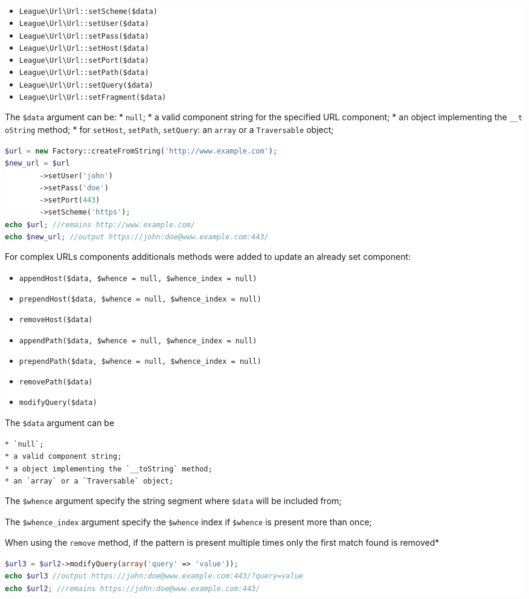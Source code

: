 * `League\Url\Url::setScheme($data)` 
* `League\Url\Url::setUser($data)`
* `League\Url\Url::setPass($data)`
* `League\Url\Url::setHost($data)`
* `League\Url\Url::setPort($data)`
* `League\Url\Url::setPath($data)`
* `League\Url\Url::setQuery($data)`
* `League\Url\Url::setFragment($data)`

The `$data` argument can be:
	* `null`;
	* a valid component string for the specified URL component;
	* an object implementing the `__toString` method;
	* for `setHost`, `setPath`, `setQuery`: an `array` or a `Traversable` object;

```php
$url = new Factory::createFromString('http://www.example.com');
$new_url = $url
		->setUser('john')
		->setPass('doe')
		->setPort(443)
		->setScheme('https');
echo $url; //remains http://www.example.com/
echo $new_url; //output https://john:doe@www.example.com:443/
```
For complex URLs components additionals methods were added to update an already set component:

* `appendHost($data, $whence = null, $whence_index = null)`
* `prependHost($data, $whence = null, $whence_index = null)`
* `removeHost($data)`

* `appendPath($data, $whence = null, $whence_index = null)`
* `prependPath($data, $whence = null, $whence_index = null)`
* `removePath($data)`

* `modifyQuery($data)`

The `$data` argument can be

	* `null`;
	* a valid component string;
	* a object implementing the `__toString` method;
	* an `array` or a `Traversable` object;

The `$whence` argument specify the string segment where `$data` will be included from;

The `$whence_index` argument specify the `$whence` index if `$whence` is present more than once;

When using the `remove` method, if the pattern is present multiple times only the first match found is removed* 

```php
$url3 = $url2->modifyQuery(array('query' => 'value'));
echo $url3 //output https://john:doe@www.example.com:443/?query=value
echo $url2; //remains https://john:doe@www.example.com:443/
```
